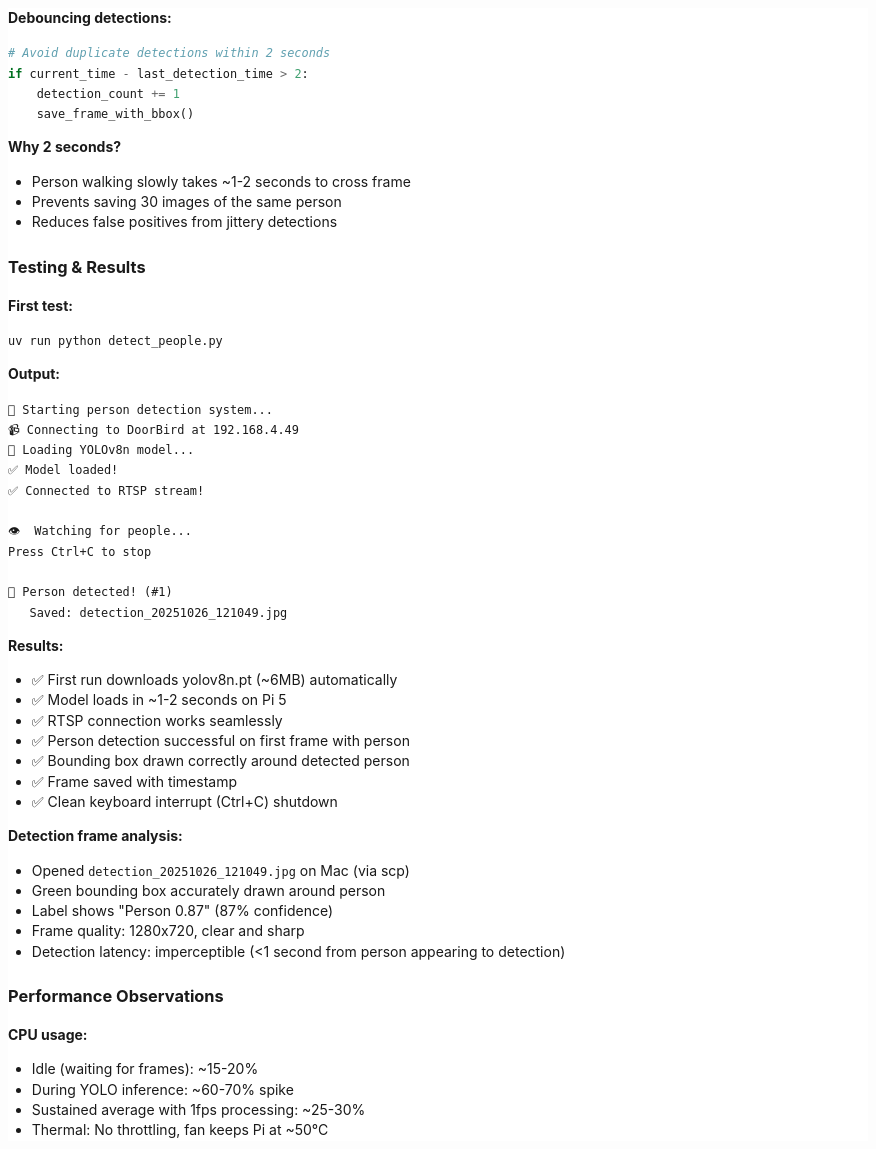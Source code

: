 **Debouncing detections:**
```python
# Avoid duplicate detections within 2 seconds
if current_time - last_detection_time > 2:
    detection_count += 1
    save_frame_with_bbox()
```

**Why 2 seconds?**
- Person walking slowly takes ~1-2 seconds to cross frame
- Prevents saving 30 images of the same person
- Reduces false positives from jittery detections

### Testing & Results

**First test:**
```bash
uv run python detect_people.py
```

**Output:**
```
🚀 Starting person detection system...
📹 Connecting to DoorBird at 192.168.4.49
🤖 Loading YOLOv8n model...
✅ Model loaded!
✅ Connected to RTSP stream!

👁️  Watching for people...
Press Ctrl+C to stop

👤 Person detected! (#1)
   Saved: detection_20251026_121049.jpg
```

**Results:**
- ✅ First run downloads yolov8n.pt (~6MB) automatically
- ✅ Model loads in ~1-2 seconds on Pi 5
- ✅ RTSP connection works seamlessly
- ✅ Person detection successful on first frame with person
- ✅ Bounding box drawn correctly around detected person
- ✅ Frame saved with timestamp
- ✅ Clean keyboard interrupt (Ctrl+C) shutdown

**Detection frame analysis:**
- Opened `detection_20251026_121049.jpg` on Mac (via scp)
- Green bounding box accurately drawn around person
- Label shows "Person 0.87" (87% confidence)
- Frame quality: 1280x720, clear and sharp
- Detection latency: imperceptible (<1 second from person appearing to detection)

### Performance Observations

**CPU usage:**
- Idle (waiting for frames): ~15-20%
- During YOLO inference: ~60-70% spike
- Sustained average with 1fps processing: ~25-30%
- Thermal: No throttling, fan keeps Pi at ~50°C
